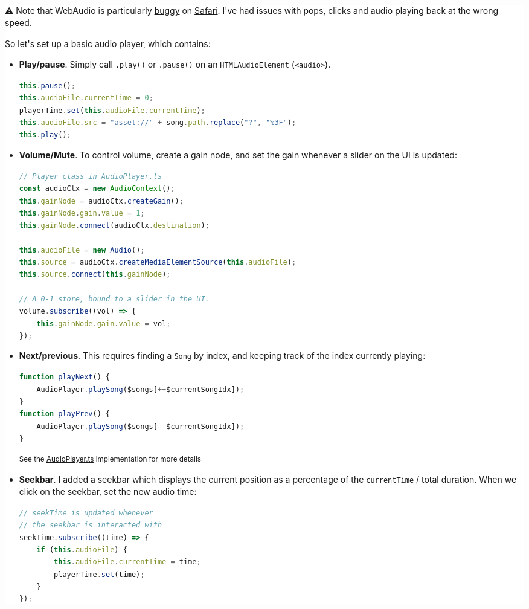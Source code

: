 ⚠️ Note that WebAudio is particularly [buggy](https://bugs.webkit.org/show_bug.cgi?id=215314) on [Safari](https://bugs.webkit.org/show_bug.cgi?id=221334). I've had issues with pops, clicks and audio playing back at the wrong speed.

So let's set up a basic audio player, which contains:

-   **Play/pause**. Simply call `.play()` or `.pause()` on an `HTMLAudioElement` (`<audio>`).

    ```ts
    this.pause();
    this.audioFile.currentTime = 0;
    playerTime.set(this.audioFile.currentTime);
    this.audioFile.src = "asset://" + song.path.replace("?", "%3F");
    this.play();
    ```

-   **Volume/Mute**. To control volume, create a gain node, and set the gain whenever a slider on the UI is updated:

    ```ts
    // Player class in AudioPlayer.ts
    const audioCtx = new AudioContext();
    this.gainNode = audioCtx.createGain();
    this.gainNode.gain.value = 1;
    this.gainNode.connect(audioCtx.destination);

    this.audioFile = new Audio();
    this.source = audioCtx.createMediaElementSource(this.audioFile);
    this.source.connect(this.gainNode);

    // A 0-1 store, bound to a slider in the UI.
    volume.subscribe((vol) => {
        this.gainNode.gain.value = vol;
    });
    ```

-   **Next/previous**. This requires finding a `Song` by index, and keeping track of the index currently playing:

    ```ts
    function playNext() {
        AudioPlayer.playSong($songs[++$currentSongIdx]);
    }
    function playPrev() {
        AudioPlayer.playSong($songs[--$currentSongIdx]);
    }
    ```

    <small>See the <a href="https://github.com/basharovV/musicat/blob/main/src/lib/AudioPlayer.ts">AudioPlayer.ts</a> implementation for more details</small>

-   **Seekbar**. I added a seekbar which displays the current position as a percentage of the `currentTime` / total duration. When we click on the seekbar, set the new audio time:

    ```ts
    // seekTime is updated whenever
    // the seekbar is interacted with
    seekTime.subscribe((time) => {
        if (this.audioFile) {
            this.audioFile.currentTime = time;
            playerTime.set(time);
        }
    });
    ```
